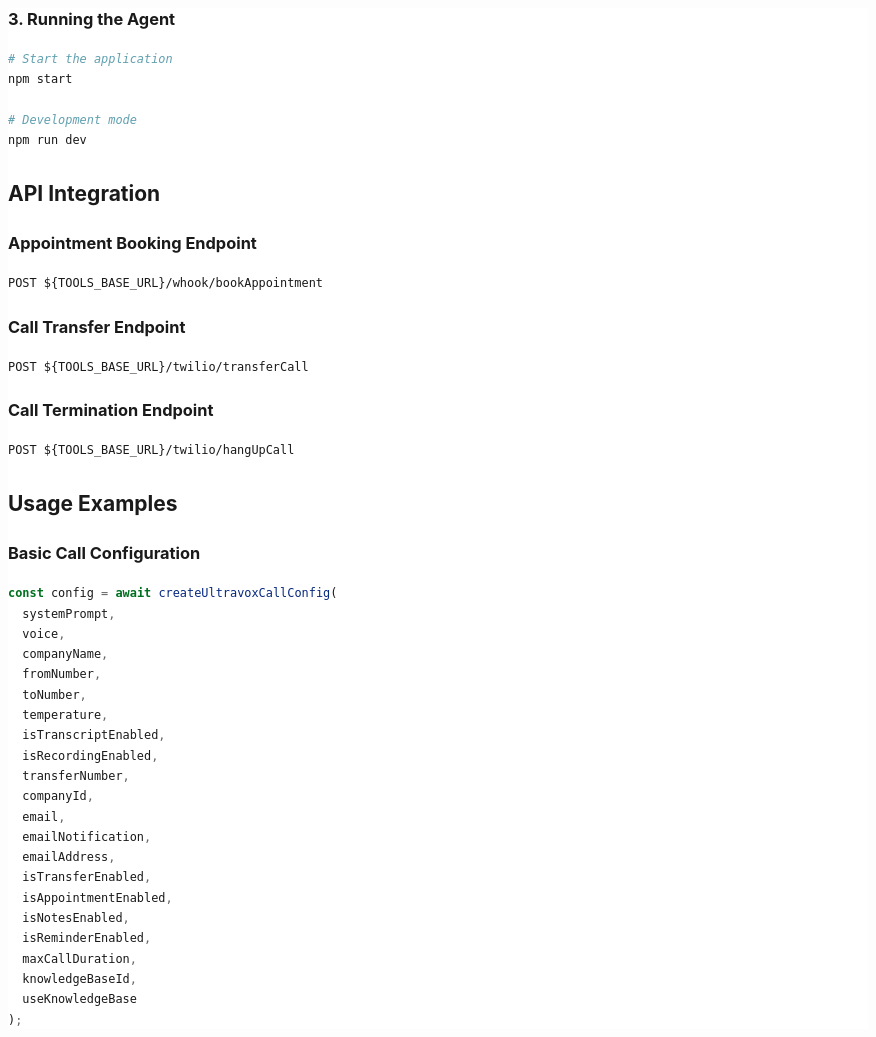 ### 3. Running the Agent
```bash
# Start the application
npm start

# Development mode
npm run dev
```

## API Integration

### Appointment Booking Endpoint
```
POST ${TOOLS_BASE_URL}/whook/bookAppointment
```

### Call Transfer Endpoint
```
POST ${TOOLS_BASE_URL}/twilio/transferCall
```

### Call Termination Endpoint
```
POST ${TOOLS_BASE_URL}/twilio/hangUpCall
```

## Usage Examples

### Basic Call Configuration
```javascript
const config = await createUltravoxCallConfig(
  systemPrompt,
  voice,
  companyName,
  fromNumber,
  toNumber,
  temperature,
  isTranscriptEnabled,
  isRecordingEnabled,
  transferNumber,
  companyId,
  email,
  emailNotification,
  emailAddress,
  isTransferEnabled,
  isAppointmentEnabled,
  isNotesEnabled,
  isReminderEnabled,
  maxCallDuration,
  knowledgeBaseId,
  useKnowledgeBase
);
```

